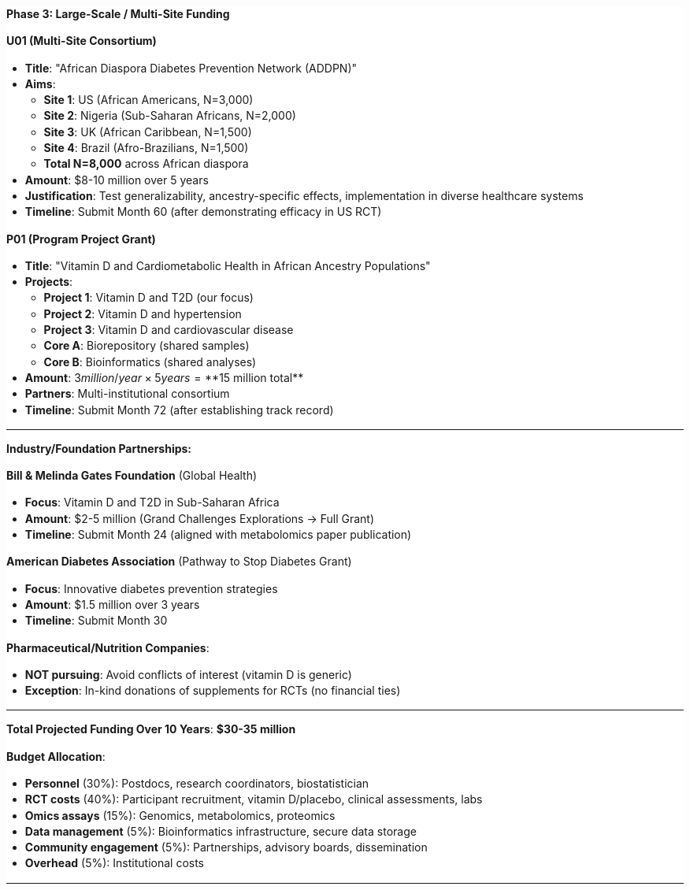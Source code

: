
**Phase 3: Large-Scale / Multi-Site Funding**

**U01 (Multi-Site Consortium)**
- **Title**: "African Diaspora Diabetes Prevention Network (ADDPN)"
- **Aims**:
  - **Site 1**: US (African Americans, N=3,000)
  - **Site 2**: Nigeria (Sub-Saharan Africans, N=2,000)
  - **Site 3**: UK (African Caribbean, N=1,500)
  - **Site 4**: Brazil (Afro-Brazilians, N=1,500)
  - **Total N=8,000** across African diaspora
- **Amount**: $8-10 million over 5 years
- **Justification**: Test generalizability, ancestry-specific effects, implementation in diverse healthcare systems
- **Timeline**: Submit Month 60 (after demonstrating efficacy in US RCT)

**P01 (Program Project Grant)**
- **Title**: "Vitamin D and Cardiometabolic Health in African Ancestry Populations"
- **Projects**:
  - **Project 1**: Vitamin D and T2D (our focus)
  - **Project 2**: Vitamin D and hypertension
  - **Project 3**: Vitamin D and cardiovascular disease
  - **Core A**: Biorepository (shared samples)
  - **Core B**: Bioinformatics (shared analyses)
- **Amount**: $3 million/year × 5 years = **$15 million total**
- **Partners**: Multi-institutional consortium
- **Timeline**: Submit Month 72 (after establishing track record)

---

**Industry/Foundation Partnerships:**

**Bill & Melinda Gates Foundation** (Global Health)
- **Focus**: Vitamin D and T2D in Sub-Saharan Africa
- **Amount**: $2-5 million (Grand Challenges Explorations → Full Grant)
- **Timeline**: Submit Month 24 (aligned with metabolomics paper publication)

**American Diabetes Association** (Pathway to Stop Diabetes Grant)
- **Focus**: Innovative diabetes prevention strategies
- **Amount**: $1.5 million over 3 years
- **Timeline**: Submit Month 30

**Pharmaceutical/Nutrition Companies**:
- **NOT pursuing**: Avoid conflicts of interest (vitamin D is generic)
- **Exception**: In-kind donations of supplements for RCTs (no financial ties)

---

**Total Projected Funding Over 10 Years**: **$30-35 million**

**Budget Allocation**:
- **Personnel** (30%): Postdocs, research coordinators, biostatistician
- **RCT costs** (40%): Participant recruitment, vitamin D/placebo, clinical assessments, labs
- **Omics assays** (15%): Genomics, metabolomics, proteomics
- **Data management** (5%): Bioinformatics infrastructure, secure data storage
- **Community engagement** (5%): Partnerships, advisory boards, dissemination
- **Overhead** (5%): Institutional costs

---